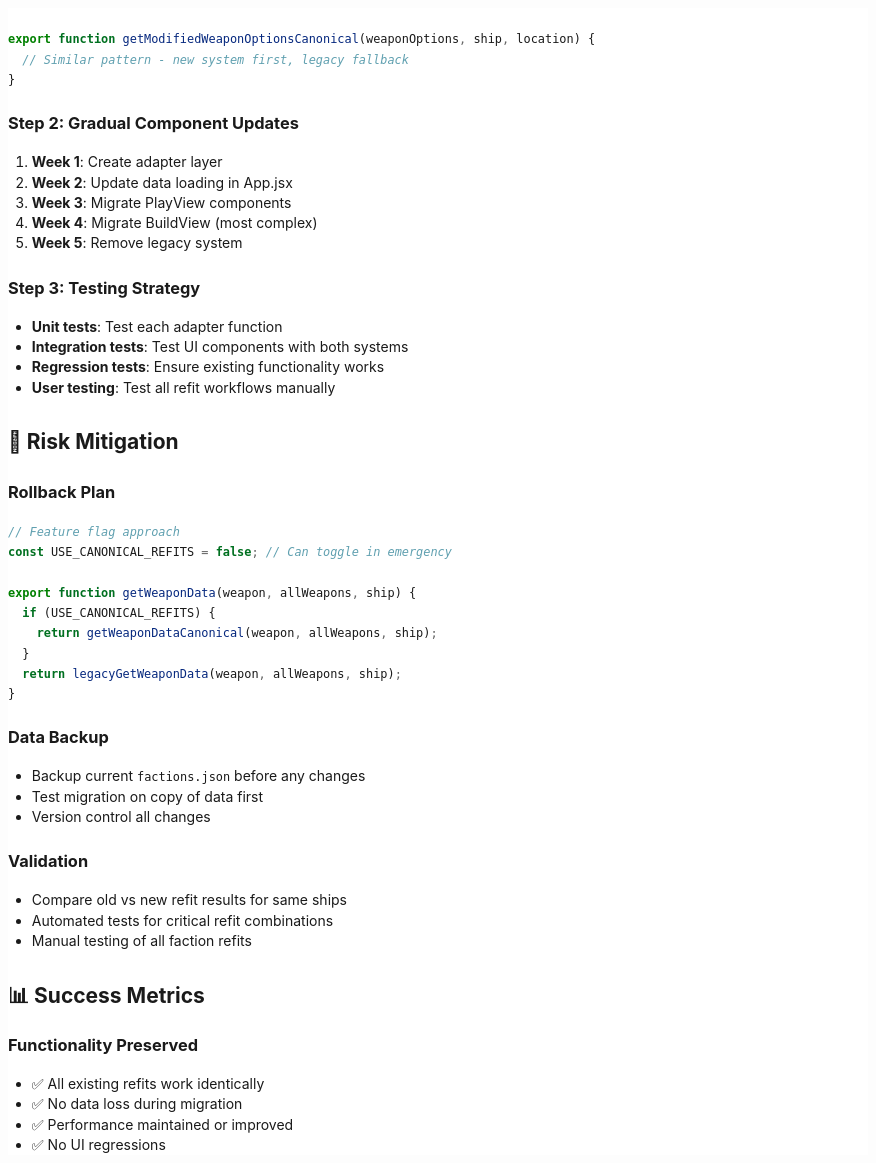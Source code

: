 ```javascript

export function getModifiedWeaponOptionsCanonical(weaponOptions, ship, location) {
  // Similar pattern - new system first, legacy fallback
}
```

### Step 2: Gradual Component Updates
1. **Week 1**: Create adapter layer
2. **Week 2**: Update data loading in App.jsx  
3. **Week 3**: Migrate PlayView components
4. **Week 4**: Migrate BuildView (most complex)
5. **Week 5**: Remove legacy system

### Step 3: Testing Strategy
- **Unit tests**: Test each adapter function
- **Integration tests**: Test UI components with both systems
- **Regression tests**: Ensure existing functionality works
- **User testing**: Test all refit workflows manually

## 🚨 Risk Mitigation

### Rollback Plan
```javascript
// Feature flag approach
const USE_CANONICAL_REFITS = false; // Can toggle in emergency

export function getWeaponData(weapon, allWeapons, ship) {
  if (USE_CANONICAL_REFITS) {
    return getWeaponDataCanonical(weapon, allWeapons, ship);
  }
  return legacyGetWeaponData(weapon, allWeapons, ship);
}
```

### Data Backup
- Backup current `factions.json` before any changes
- Test migration on copy of data first
- Version control all changes

### Validation
- Compare old vs new refit results for same ships
- Automated tests for critical refit combinations
- Manual testing of all faction refits

## 📊 Success Metrics

### Functionality Preserved
- ✅ All existing refits work identically
- ✅ No data loss during migration
- ✅ Performance maintained or improved
- ✅ No UI regressions
